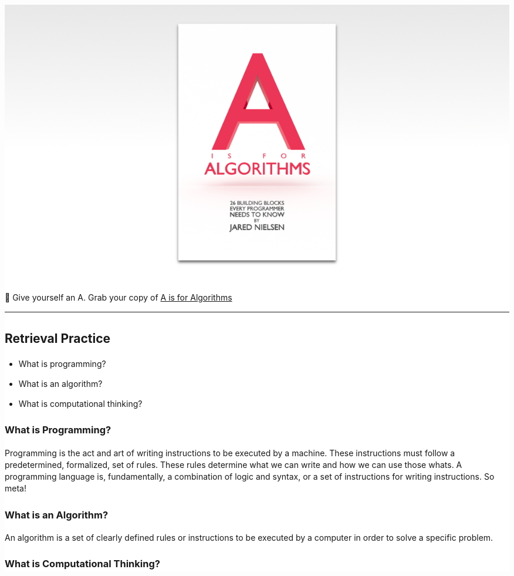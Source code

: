 ![A is for Algorithms](./jarednielsen-algorithms.png)
💯 Give yourself an A. Grab your copy of [A is for Algorithms](https://gum.co/algorithms)

---


## Retrieval Practice

* What is programming?

* What is an algorithm? 

* What is computational thinking? 


### What is Programming?

Programming is the act and art of writing instructions to be executed by a machine. These instructions must follow a predetermined, formalized, set of rules. These rules determine what we can write and how we can use those whats. A programming language is, fundamentally, a combination of logic and syntax, or a set of instructions for writing instructions. So meta!


### What is an Algorithm? 

An algorithm is a set of clearly defined rules or instructions to be executed by a computer in order to solve a specific problem.


### What is Computational Thinking? 
